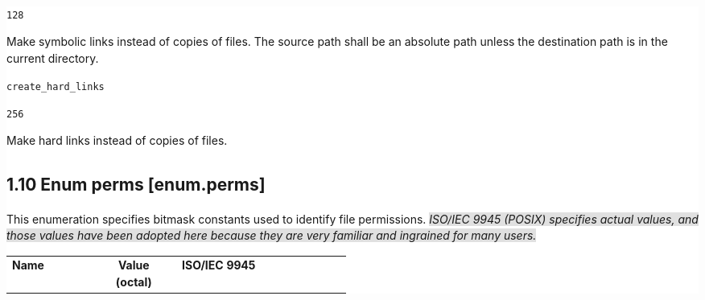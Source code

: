 `128`

Make symbolic links instead of copies of files. The source path shall be an absolute path unless the destination path is in the current directory.

`create_hard_links`

`256`

Make hard links instead of copies of files.

1.10 <span id="Enum-perms">Enum perms</span> \[enum.perms\]
-----------------------------------------------------------

This enumeration specifies bitmask constants used to identify file permissions. *<span style="background-color: #E0E0E0">ISO/</span><span style="background-color: #E0E0E0">IEC</span><span style="background-color: #E0E0E0"> 9945 (POSIX) specifies actual values, and those values have been adopted here because they are very familiar and ingrained for many users.</span>*

<table><colgroup><col style="width: 25%" /><col style="width: 25%" /><col style="width: 25%" /><col style="width: 25%" /></colgroup><tbody><tr class="odd"><td><strong>Name</strong></td><td style="text-align: center;"><strong>Value<br />
(octal)</strong></td><td style="text-align: center;"><strong>ISO/IEC 9945<br />
